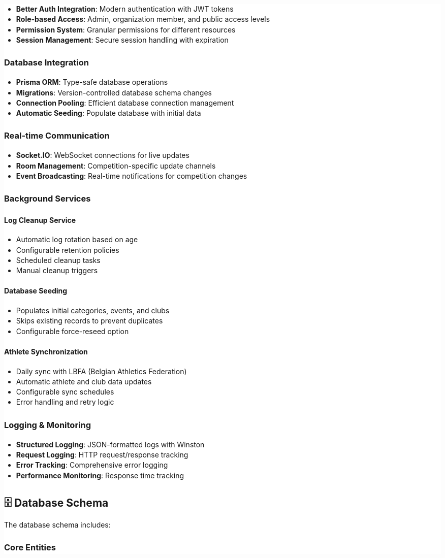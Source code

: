 - **Better Auth Integration**: Modern authentication with JWT tokens
- **Role-based Access**: Admin, organization member, and public access levels
- **Permission System**: Granular permissions for different resources
- **Session Management**: Secure session handling with expiration

### Database Integration

- **Prisma ORM**: Type-safe database operations
- **Migrations**: Version-controlled database schema changes
- **Connection Pooling**: Efficient database connection management
- **Automatic Seeding**: Populate database with initial data

### Real-time Communication

- **Socket.IO**: WebSocket connections for live updates
- **Room Management**: Competition-specific update channels
- **Event Broadcasting**: Real-time notifications for competition changes

### Background Services

#### Log Cleanup Service

- Automatic log rotation based on age
- Configurable retention policies
- Scheduled cleanup tasks
- Manual cleanup triggers

#### Database Seeding

- Populates initial categories, events, and clubs
- Skips existing records to prevent duplicates
- Configurable force-reseed option

#### Athlete Synchronization

- Daily sync with LBFA (Belgian Athletics Federation)
- Automatic athlete and club data updates
- Configurable sync schedules
- Error handling and retry logic

### Logging & Monitoring

- **Structured Logging**: JSON-formatted logs with Winston
- **Request Logging**: HTTP request/response tracking
- **Error Tracking**: Comprehensive error logging
- **Performance Monitoring**: Response time tracking

## 🗄️ Database Schema

The database schema includes:

### Core Entities
